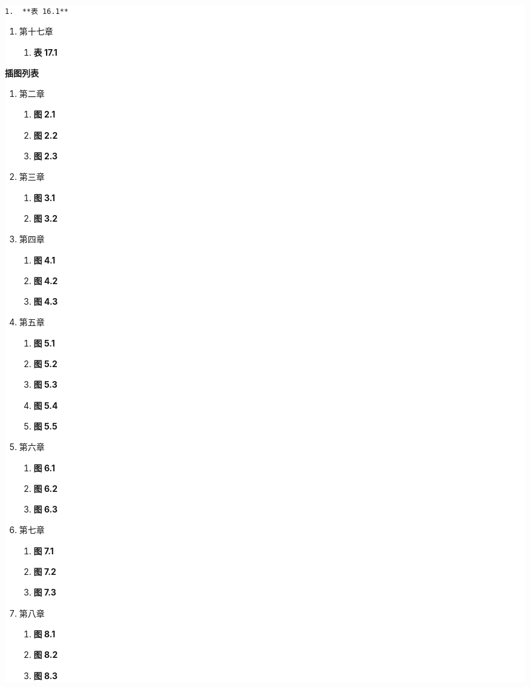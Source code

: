     1.  **表 16.1**

1.  第十七章

    1.  **表 17.1**

**插图列表**

1.  第二章

    1.  **图 2.1**

    1.  **图 2.2**

    1.  **图 2.3**

1.  第三章

    1.  **图 3.1**

    1.  **图 3.2**

1.  第四章

    1.  **图 4.1**

    1.  **图 4.2**

    1.  **图 4.3**

1.  第五章

    1.  **图 5.1**

    1.  **图 5.2**

    1.  **图 5.3**

    1.  **图 5.4**

    1.  **图 5.5**

1.  第六章

    1.  **图 6.1**

    1.  **图 6.2**

    1.  **图 6.3**

1.  第七章

    1.  **图 7.1**

    1.  **图 7.2**

    1.  **图 7.3**

1.  第八章

    1.  **图 8.1**

    1.  **图 8.2**

    1.  **图 8.3**

